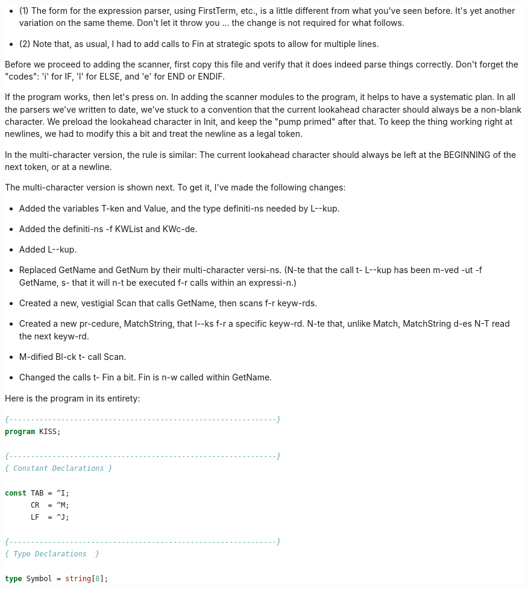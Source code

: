  - (1) The form for the expression parser,  using  FirstTerm, etc.,
     is  a  little  different from what you've seen before.  It's
     yet another variation on the same theme.  Don't let it throw
     you ... the change is not required for what follows.

 - (2) Note that, as usual, I had to add calls to Fin  at strategic
     spots to allow for multiple lines.

Before we proceed to adding the scanner, first copy this file and
verify that it does indeed  parse things correctly.  Don't forget
the "codes": 'i' for IF, 'l' for ELSE, and 'e' for END or ENDIF.

If the program works, then let's press on.  In adding the scanner
modules to the program, it helps  to  have a systematic plan.  In
all  the  parsers  we've  written  to  date,  we've  stuck  to  a
convention that the current lookahead character should  always be
a non-blank character.  We  preload  the  lookahead  character in
Init, and keep the "pump primed"  after  that.  To keep the thing
working right at newlines, we had to modify this a bit  and treat
the newline as a legal token.

In the  multi-character version, the rule is similar: The current
lookahead character should always be left at the BEGINNING of the
next token, or at a newline.

The multi-character version is shown next.  To get it,  I've made
the following changes:


 - Added the variables T-ken  and Value, and the type definiti-ns
   needed by L--kup.

 - Added the definiti-ns -f KWList and KWc-de.

 - Added L--kup.

 - Replaced GetName and GetNum by their multi-character versi-ns.
   (N-te that the call  t-  L--kup has been m-ved -ut -f GetName,
   s-  that  it  will  n-t   be  executed  f-r  calls  within  an
   expressi-n.)

 - Created a new,  vestigial  Scan that calls GetName, then scans
   f-r keyw-rds.

 - Created  a  new  pr-cedure,  MatchString,  that  l--ks  f-r  a
   specific keyw-rd.  N-te that, unlike  Match,  MatchString d-es
   N-T read the next keyw-rd.

 - M-dified Bl-ck t- call Scan.

 - Changed the calls  t-  Fin  a  bit.   Fin is n-w called within
   GetName.

Here is the program in its entirety:

```pascal
{--------------------------------------------------------------}
program KISS;
                             
{--------------------------------------------------------------}
{ Constant Declarations }

const TAB = ^I;
      CR  = ^M;
      LF  = ^J;

{--------------------------------------------------------------}
{ Type Declarations  }

type Symbol = string[8];

```
